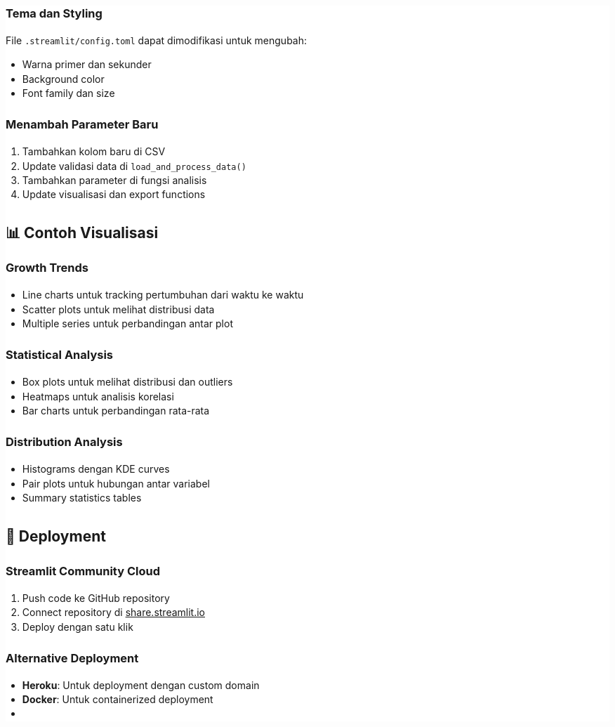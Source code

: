 ### Tema dan Styling
File `.streamlit/config.toml` dapat dimodifikasi untuk mengubah:
- Warna primer dan sekunder
- Background color
- Font family dan size

### Menambah Parameter Baru
1. Tambahkan kolom baru di CSV
2. Update validasi data di `load_and_process_data()`
3. Tambahkan parameter di fungsi analisis
4. Update visualisasi dan export functions

## 📊 Contoh Visualisasi

### Growth Trends
- Line charts untuk tracking pertumbuhan dari waktu ke waktu
- Scatter plots untuk melihat distribusi data
- Multiple series untuk perbandingan antar plot

### Statistical Analysis
- Box plots untuk melihat distribusi dan outliers
- Heatmaps untuk analisis korelasi
- Bar charts untuk perbandingan rata-rata

### Distribution Analysis
- Histograms dengan KDE curves
- Pair plots untuk hubungan antar variabel
- Summary statistics tables

## 🚀 Deployment

### Streamlit Community Cloud
1. Push code ke GitHub repository
2. Connect repository di [share.streamlit.io](https://share.streamlit.io)
3. Deploy dengan satu klik

### Alternative Deployment
- **Heroku**: Untuk deployment dengan custom domain
- **Docker**: Untuk containerized deployment
-